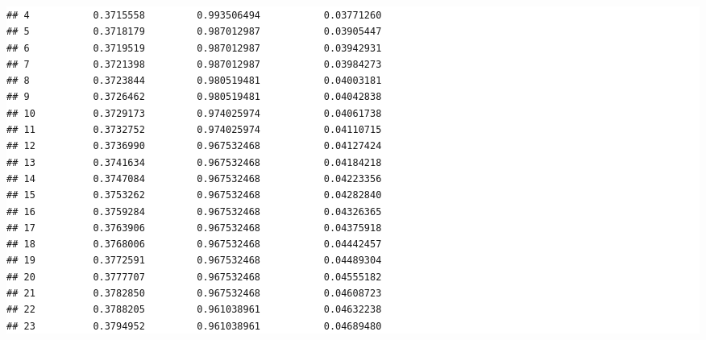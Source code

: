     ## 4           0.3715558         0.993506494           0.03771260
    ## 5           0.3718179         0.987012987           0.03905447
    ## 6           0.3719519         0.987012987           0.03942931
    ## 7           0.3721398         0.987012987           0.03984273
    ## 8           0.3723844         0.980519481           0.04003181
    ## 9           0.3726462         0.980519481           0.04042838
    ## 10          0.3729173         0.974025974           0.04061738
    ## 11          0.3732752         0.974025974           0.04110715
    ## 12          0.3736990         0.967532468           0.04127424
    ## 13          0.3741634         0.967532468           0.04184218
    ## 14          0.3747084         0.967532468           0.04223356
    ## 15          0.3753262         0.967532468           0.04282840
    ## 16          0.3759284         0.967532468           0.04326365
    ## 17          0.3763906         0.967532468           0.04375918
    ## 18          0.3768006         0.967532468           0.04442457
    ## 19          0.3772591         0.967532468           0.04489304
    ## 20          0.3777707         0.967532468           0.04555182
    ## 21          0.3782850         0.967532468           0.04608723
    ## 22          0.3788205         0.961038961           0.04632238
    ## 23          0.3794952         0.961038961           0.04689480